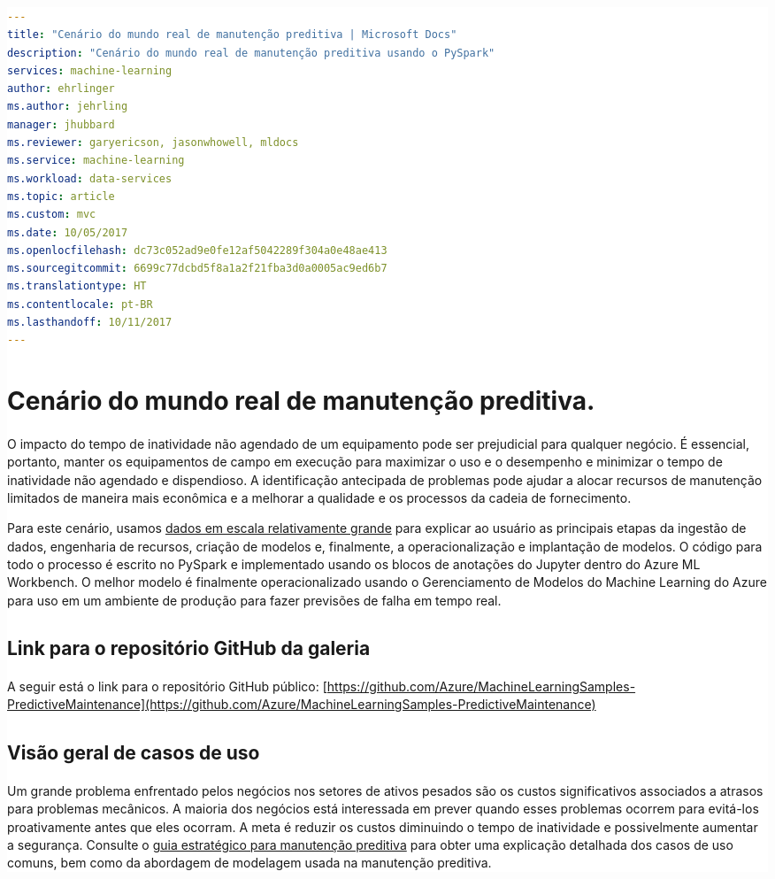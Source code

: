 ```yaml
---
title: "Cenário do mundo real de manutenção preditiva | Microsoft Docs"
description: "Cenário do mundo real de manutenção preditiva usando o PySpark"
services: machine-learning
author: ehrlinger
ms.author: jehrling
manager: jhubbard
ms.reviewer: garyericson, jasonwhowell, mldocs
ms.service: machine-learning
ms.workload: data-services
ms.topic: article
ms.custom: mvc
ms.date: 10/05/2017
ms.openlocfilehash: dc73c052ad9e0fe12af5042289f304a0e48ae413
ms.sourcegitcommit: 6699c77dcbd5f8a1a2f21fba3d0a0005ac9ed6b7
ms.translationtype: HT
ms.contentlocale: pt-BR
ms.lasthandoff: 10/11/2017
---
```

# <a name="predictive-maintenance-real-world-scenario"></a>Cenário do mundo real de manutenção preditiva.

O impacto do tempo de inatividade não agendado de um equipamento pode ser prejudicial para qualquer negócio. É essencial, portanto, manter os equipamentos de campo em execução para maximizar o uso e o desempenho e minimizar o tempo de inatividade não agendado e dispendioso. A identificação antecipada de problemas pode ajudar a alocar recursos de manutenção limitados de maneira mais econômica e a melhorar a qualidade e os processos da cadeia de fornecimento. 

Para este cenário, usamos [dados em escala relativamente grande](https://github.com/Microsoft/SQL-Server-R-Services-Samples/tree/master/PredictiveMaintanenceModelingGuide/Data) para explicar ao usuário as principais etapas da ingestão de dados, engenharia de recursos, criação de modelos e, finalmente, a operacionalização e implantação de modelos. O código para todo o processo é escrito no PySpark e implementado usando os blocos de anotações do Jupyter dentro do Azure ML Workbench. O melhor modelo é finalmente operacionalizado usando o Gerenciamento de Modelos do Machine Learning do Azure para uso em um ambiente de produção para fazer previsões de falha em tempo real.   

## <a name="link-to-the-gallery-github-repository"></a>Link para o repositório GitHub da galeria

A seguir está o link para o repositório GitHub público: [https://github.com/Azure/MachineLearningSamples-PredictiveMaintenance](https://github.com/Azure/MachineLearningSamples-PredictiveMaintenance)


## <a name="use-case-overview"></a>Visão geral de casos de uso

Um grande problema enfrentado pelos negócios nos setores de ativos pesados são os custos significativos associados a atrasos para problemas mecânicos. A maioria dos negócios está interessada em prever quando esses problemas ocorrem para evitá-los proativamente antes que eles ocorram. A meta é reduzir os custos diminuindo o tempo de inatividade e possivelmente aumentar a segurança. Consulte o [guia estratégico para manutenção preditiva](https://docs.microsoft.com/en-us/azure/machine-learning/cortana-analytics-playbook-predictive-maintenance) para obter uma explicação detalhada dos casos de uso comuns, bem como da abordagem de modelagem usada na manutenção preditiva.
